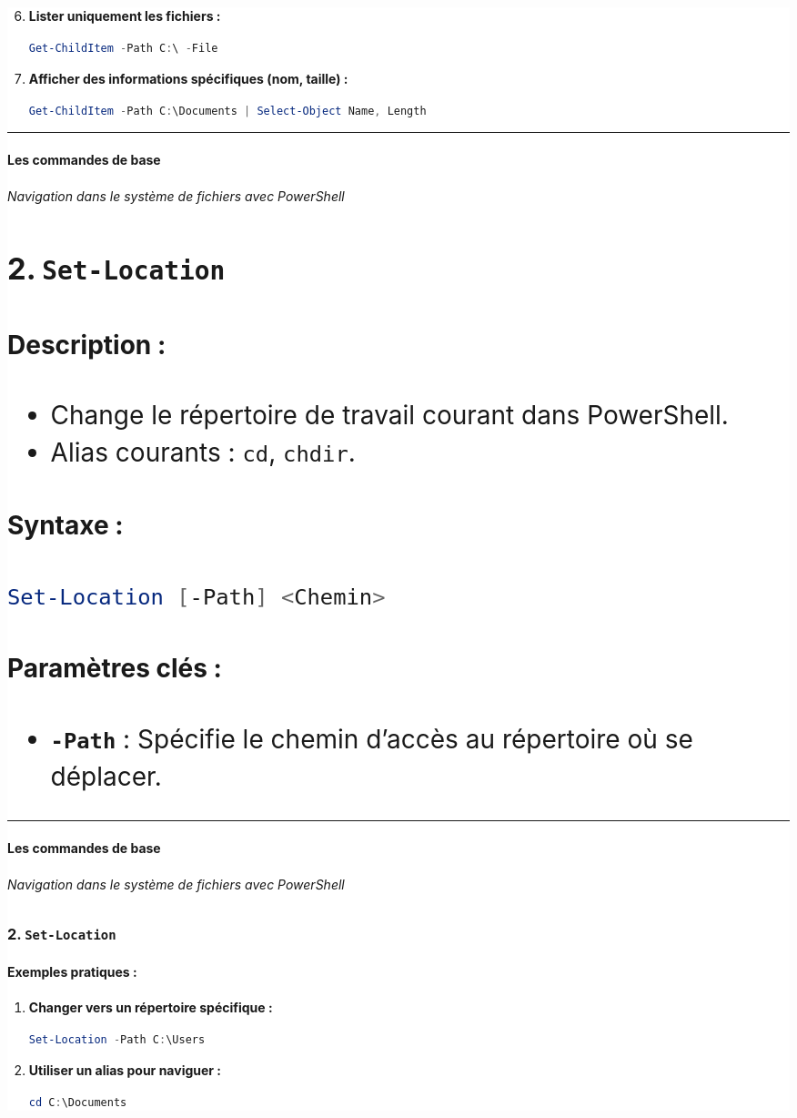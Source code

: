 6. **Lister uniquement les fichiers :**
   ```powershell
   Get-ChildItem -Path C:\ -File
   ```

7. **Afficher des informations spécifiques (nom, taille) :**
   ```powershell
   Get-ChildItem -Path C:\Documents | Select-Object Name, Length
   
</div>

---

#### Les commandes de base

###### Navigation dans le système de fichiers avec PowerShell

<div style="font-size:28px">

### **2. `Set-Location`**

#### **Description :**
- Change le répertoire de travail courant dans PowerShell.
- Alias courants : `cd`, `chdir`.

#### **Syntaxe :**
```powershell
Set-Location [-Path] <Chemin>
```

#### **Paramètres clés :**
- **`-Path`** : Spécifie le chemin d’accès au répertoire où se déplacer.

</div>

---


#### Les commandes de base

###### Navigation dans le système de fichiers avec PowerShell

<div style="font-size:14px">

### **2. `Set-Location`**

#### **Exemples pratiques :**
1. **Changer vers un répertoire spécifique :**
   ```powershell
   Set-Location -Path C:\Users
   ```

2. **Utiliser un alias pour naviguer :**
   ```powershell
   cd C:\Documents
   ```
